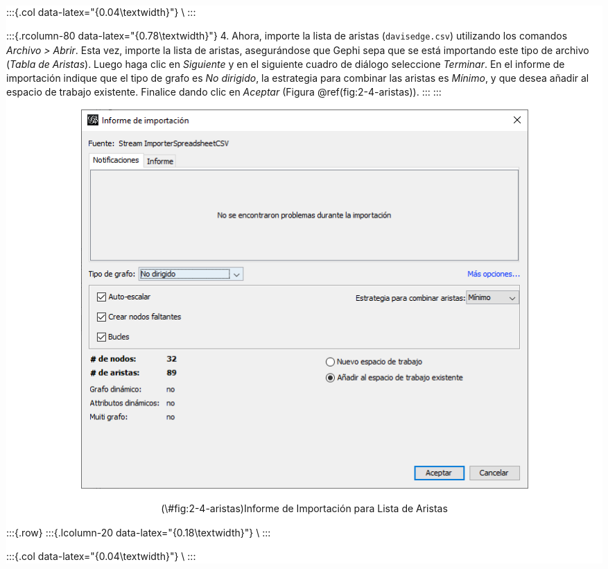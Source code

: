 :::{.col data-latex="{0.04\\textwidth}"}
\ 
:::

:::{.rcolumn-80 data-latex="{0.78\\textwidth}"}
  4. Ahora, importe la lista de aristas (`davisedge.csv`) utilizando los comandos *Archivo > Abrir*. Esta vez, importe la lista de aristas, asegurándose que Gephi sepa que se está importando este tipo de archivo (*Tabla de Aristas*). Luego haga clic en *Siguiente* y en el siguiente cuadro de diálogo seleccione *Terminar*. En el informe de importación indique que el tipo de grafo es *No dirigido*, la estrategia para combinar las aristas es *Mínimo*,  y que desea añadir al espacio de trabajo existente. Finalice dando clic en *Aceptar* (Figura \@ref(fig:2-4-aristas)).
:::
:::
  
<div class="figure" style="text-align: center">
<img src="images/02-05-06_aristas.png" alt="Informe de Importación para Lista de Aristas" width="75%" />
<p class="caption">(\#fig:2-4-aristas)Informe de Importación para Lista de Aristas</p>
</div>

:::{.row}
:::{.lcolumn-20 data-latex="{0.18\\textwidth}"}
\ 
:::

:::{.col data-latex="{0.04\\textwidth}"}
\ 
:::
